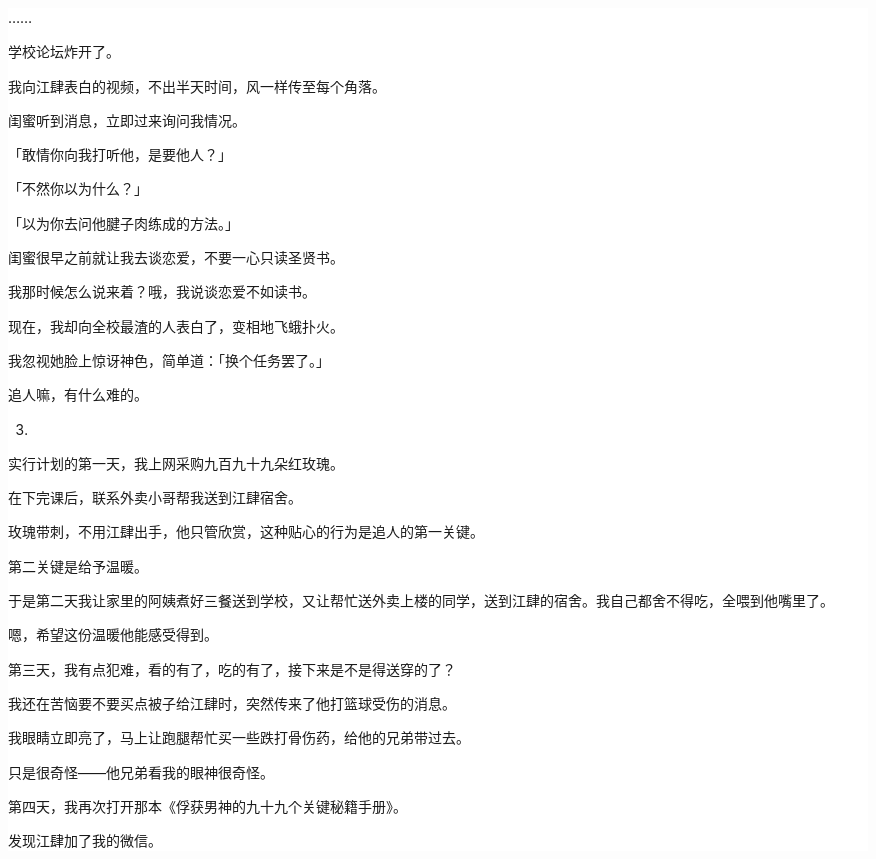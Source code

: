 ……


学校论坛炸开了。                                                           


我向江肆表白的视频，不出半天时间，风一样传至每个角落。


闺蜜听到消息，立即过来询问我情况。


「敢情你向我打听他，是要他人？」


「不然你以为什么？」


「以为你去问他腱子肉练成的方法。」


闺蜜很早之前就让我去谈恋爱，不要一心只读圣贤书。


我那时候怎么说来着？哦，我说谈恋爱不如读书。


现在，我却向全校最渣的人表白了，变相地飞蛾扑火。


我忽视她脸上惊讶神色，简单道：「换个任务罢了。」


追人嘛，有什么难的。


3.


实行计划的第一天，我上网采购九百九十九朵红玫瑰。


在下完课后，联系外卖小哥帮我送到江肆宿舍。


玫瑰带刺，不用江肆出手，他只管欣赏，这种贴心的行为是追人的第一关键。


第二关键是给予温暖。


于是第二天我让家里的阿姨煮好三餐送到学校，又让帮忙送外卖上楼的同学，送到江肆的宿舍。我自己都舍不得吃，全喂到他嘴里了。


嗯，希望这份温暖他能感受得到。


第三天，我有点犯难，看的有了，吃的有了，接下来是不是得送穿的了？


我还在苦恼要不要买点被子给江肆时，突然传来了他打篮球受伤的消息。


我眼睛立即亮了，马上让跑腿帮忙买一些跌打骨伤药，给他的兄弟带过去。


只是很奇怪——他兄弟看我的眼神很奇怪。


第四天，我再次打开那本《俘获男神的九十九个关键秘籍手册》。


发现江肆加了我的微信。
